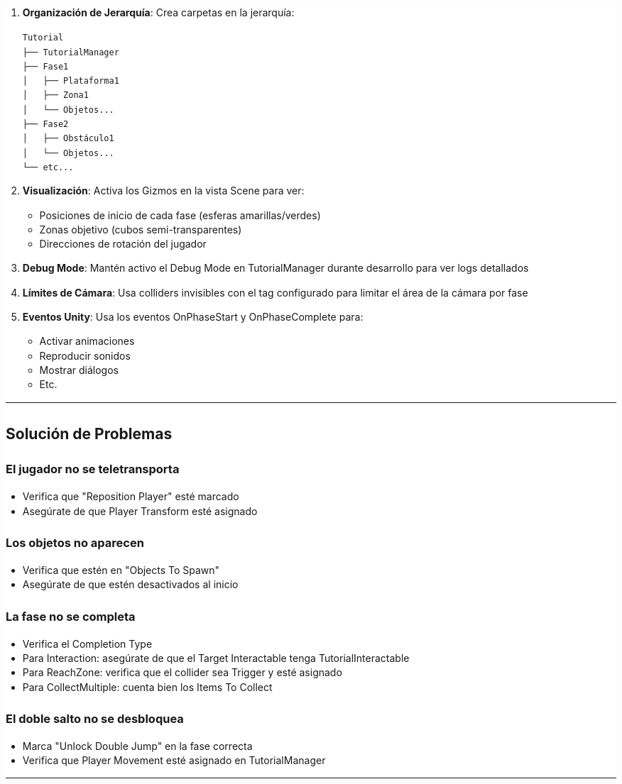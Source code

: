 1. **Organización de Jerarquía**: Crea carpetas en la jerarquía:
   ```
   Tutorial
   ├── TutorialManager
   ├── Fase1
   │   ├── Plataforma1
   │   ├── Zona1
   │   └── Objetos...
   ├── Fase2
   │   ├── Obstáculo1
   │   └── Objetos...
   └── etc...
   ```

2. **Visualización**: Activa los Gizmos en la vista Scene para ver:
   - Posiciones de inicio de cada fase (esferas amarillas/verdes)
   - Zonas objetivo (cubos semi-transparentes)
   - Direcciones de rotación del jugador

3. **Debug Mode**: Mantén activo el Debug Mode en TutorialManager durante desarrollo para ver logs detallados

4. **Límites de Cámara**: Usa colliders invisibles con el tag configurado para limitar el área de la cámara por fase

5. **Eventos Unity**: Usa los eventos OnPhaseStart y OnPhaseComplete para:
   - Activar animaciones
   - Reproducir sonidos
   - Mostrar diálogos
   - Etc.

---

## Solución de Problemas

### El jugador no se teletransporta
- Verifica que "Reposition Player" esté marcado
- Asegúrate de que Player Transform esté asignado

### Los objetos no aparecen
- Verifica que estén en "Objects To Spawn"
- Asegúrate de que estén desactivados al inicio

### La fase no se completa
- Verifica el Completion Type
- Para Interaction: asegúrate de que el Target Interactable tenga TutorialInteractable
- Para ReachZone: verifica que el collider sea Trigger y esté asignado
- Para CollectMultiple: cuenta bien los Items To Collect

### El doble salto no se desbloquea
- Marca "Unlock Double Jump" en la fase correcta
- Verifica que Player Movement esté asignado en TutorialManager

---